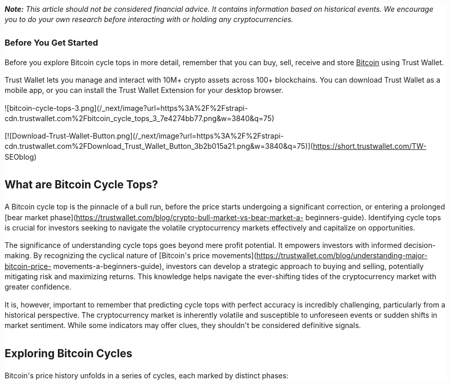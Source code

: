 _**Note:** This article should not be considered financial advice. It contains
information based on historical events. We encourage you to do your own
research before interacting with or holding any cryptocurrencies._

### Before You Get Started

Before you explore Bitcoin cycle tops in more detail, remember that you can
buy, sell, receive and store
[Bitcoin](https://play.google.com/store/apps/details?id=com.wallet.crypto.trustapp&referrer=utm_source%3Dseoblog)
using Trust Wallet.

Trust Wallet lets you manage and interact with 10M+ crypto assets across 100+
blockchains. You can download Trust Wallet as a mobile app, or you can install
the Trust Wallet Extension for your desktop browser.

![bitcoin-cycle-tops-3.png](/_next/image?url=https%3A%2F%2Fstrapi-
cdn.trustwallet.com%2Fbitcoin_cycle_tops_3_7e4274bb77.png&w=3840&q=75)

[![Download-Trust-Wallet-Button.png](/_next/image?url=https%3A%2F%2Fstrapi-
cdn.trustwallet.com%2FDownload_Trust_Wallet_Button_3b2b015a21.png&w=3840&q=75)](https://short.trustwallet.com/TW-
SEOblog)

## What are Bitcoin Cycle Tops?

A Bitcoin cycle top is the pinnacle of a bull run, before the price starts
undergoing a significant correction, or entering a prolonged [bear market
phase](https://trustwallet.com/blog/crypto-bull-market-vs-bear-market-a-
beginners-guide). Identifying cycle tops is crucial for investors seeking to
navigate the volatile cryptocurrency markets effectively and capitalize on
opportunities.

The significance of understanding cycle tops goes beyond mere profit
potential. It empowers investors with informed decision-making. By recognizing
the cyclical nature of [Bitcoin's price
movements](https://trustwallet.com/blog/understanding-major-bitcoin-price-
movements-a-beginners-guide), investors can develop a strategic approach to
buying and selling, potentially mitigating risk and maximizing returns. This
knowledge helps navigate the ever-shifting tides of the cryptocurrency market
with greater confidence.

It is, however, important to remember that predicting cycle tops with perfect
accuracy is incredibly challenging, particularly from a historical
perspective. The cryptocurrency market is inherently volatile and susceptible
to unforeseen events or sudden shifts in market sentiment. While some
indicators may offer clues, they shouldn't be considered definitive signals.

## Exploring Bitcoin Cycles

Bitcoin's price history unfolds in a series of cycles, each marked by distinct
phases:

